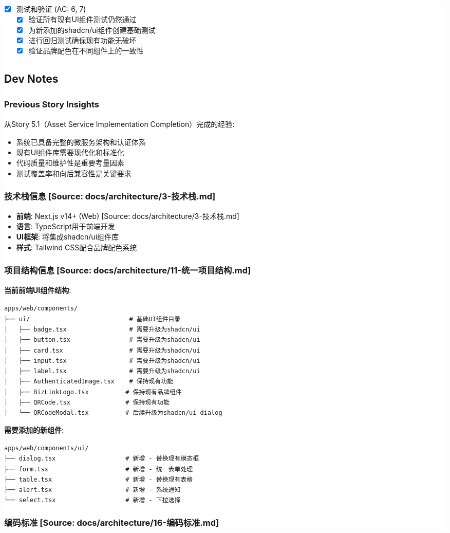 - [x] 测试和验证 (AC: 6, 7)
  - [x] 验证所有现有UI组件测试仍然通过
  - [x] 为新添加的shadcn/ui组件创建基础测试
  - [x] 进行回归测试确保现有功能无破坏
  - [x] 验证品牌配色在不同组件上的一致性

## Dev Notes

### Previous Story Insights

从Story 5.1（Asset Service Implementation Completion）完成的经验:

- 系统已具备完整的微服务架构和认证体系
- 现有UI组件库需要现代化和标准化
- 代码质量和维护性是重要考量因素
- 测试覆盖率和向后兼容性是关键要求

### 技术栈信息 [Source: docs/architecture/3-技术栈.md]

- **前端**: Next.js v14+ (Web) [Source: docs/architecture/3-技术栈.md]
- **语言**: TypeScript用于前端开发
- **UI框架**: 将集成shadcn/ui组件库
- **样式**: Tailwind CSS配合品牌配色系统

### 项目结构信息 [Source: docs/architecture/11-统一项目结构.md]

**当前前端UI组件结构**:

```text
apps/web/components/
├── ui/                           # 基础UI组件目录
│   ├── badge.tsx                 # 需要升级为shadcn/ui
│   ├── button.tsx                # 需要升级为shadcn/ui
│   ├── card.tsx                  # 需要升级为shadcn/ui
│   ├── input.tsx                 # 需要升级为shadcn/ui
│   ├── label.tsx                 # 需要升级为shadcn/ui
│   ├── AuthenticatedImage.tsx    # 保持现有功能
│   ├── BizLinkLogo.tsx          # 保持现有品牌组件
│   ├── QRCode.tsx               # 保持现有功能
│   └── QRCodeModal.tsx          # 后续升级为shadcn/ui dialog
```

**需要添加的新组件**:

```text
apps/web/components/ui/
├── dialog.tsx                   # 新增 - 替换现有模态框
├── form.tsx                     # 新增 - 统一表单处理
├── table.tsx                    # 新增 - 替换现有表格
├── alert.tsx                    # 新增 - 系统通知
└── select.tsx                   # 新增 - 下拉选择
```

### 编码标准 [Source: docs/architecture/16-编码标准.md]
